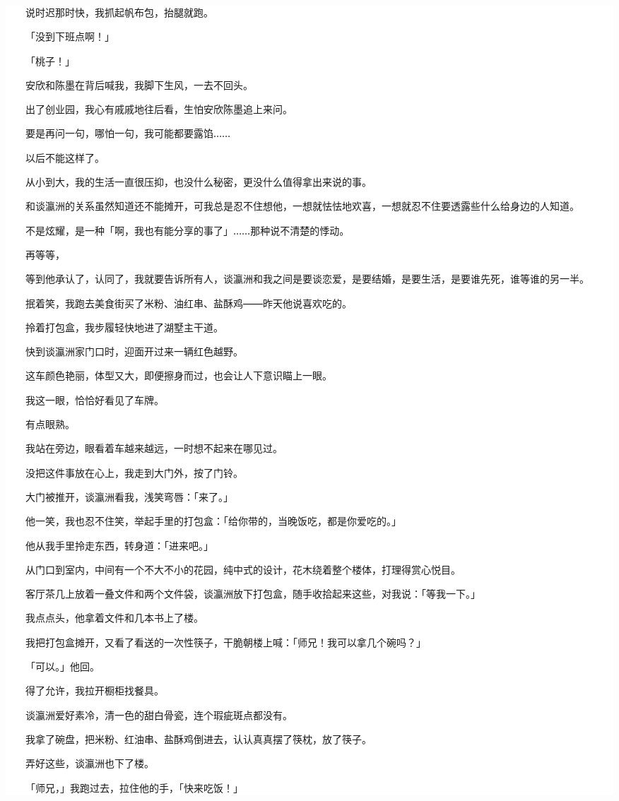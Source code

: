 &emsp;&emsp;说时迟那时快，我抓起帆布包，抬腿就跑。  
  
&emsp;&emsp;「没到下班点啊！」  
  
&emsp;&emsp;「桃子！」  
  
&emsp;&emsp;安欣和陈墨在背后喊我，我脚下生风，一去不回头。  
  
&emsp;&emsp;出了创业园，我心有戚戚地往后看，生怕安欣陈墨追上来问。  
  
&emsp;&emsp;要是再问一句，哪怕一句，我可能都要露馅……  
  
&emsp;&emsp;以后不能这样了。  
  
&emsp;&emsp;从小到大，我的生活一直很压抑，也没什么秘密，更没什么值得拿出来说的事。  
  
&emsp;&emsp;和谈瀛洲的关系虽然知道还不能摊开，可我总是忍不住想他，一想就怯怯地欢喜，一想就忍不住要透露些什么给身边的人知道。  
  
&emsp;&emsp;不是炫耀，是一种「啊，我也有能分享的事了」……那种说不清楚的悸动。  
  
&emsp;&emsp;再等等，  
  
&emsp;&emsp;等到他承认了，认同了，我就要告诉所有人，谈瀛洲和我之间是要谈恋爱，是要结婚，是要生活，是要谁先死，谁等谁的另一半。  
  
&emsp;&emsp;抿着笑，我跑去美食街买了米粉、油红串、盐酥鸡——昨天他说喜欢吃的。  
  
&emsp;&emsp;拎着打包盒，我步履轻快地进了湖墅主干道。  
  
&emsp;&emsp;快到谈瀛洲家门口时，迎面开过来一辆红色越野。  
  
&emsp;&emsp;这车颜色艳丽，体型又大，即便擦身而过，也会让人下意识瞄上一眼。  
  
&emsp;&emsp;我这一眼，恰恰好看见了车牌。  
  
&emsp;&emsp;有点眼熟。  
  
&emsp;&emsp;我站在旁边，眼看着车越来越远，一时想不起来在哪见过。  
  
&emsp;&emsp;没把这件事放在心上，我走到大门外，按了门铃。  
  
&emsp;&emsp;大门被推开，谈瀛洲看我，浅笑弯唇：「来了。」  
  
&emsp;&emsp;他一笑，我也忍不住笑，举起手里的打包盒：「给你带的，当晚饭吃，都是你爱吃的。」  
  
&emsp;&emsp;他从我手里拎走东西，转身道：「进来吧。」  
  
&emsp;&emsp;从门口到室内，中间有一个不大不小的花园，纯中式的设计，花木绕着整个楼体，打理得赏心悦目。  
  
&emsp;&emsp;客厅茶几上放着一叠文件和两个文件袋，谈瀛洲放下打包盒，随手收拾起来这些，对我说：「等我一下。」  
  
&emsp;&emsp;我点点头，他拿着文件和几本书上了楼。  
  
&emsp;&emsp;我把打包盒摊开，又看了看送的一次性筷子，干脆朝楼上喊：「师兄！我可以拿几个碗吗？」  
  
&emsp;&emsp;「可以。」他回。  
  
&emsp;&emsp;得了允许，我拉开橱柜找餐具。  
  
&emsp;&emsp;谈瀛洲爱好素冷，清一色的甜白骨瓷，连个瑕疵斑点都没有。  
  
&emsp;&emsp;我拿了碗盘，把米粉、红油串、盐酥鸡倒进去，认认真真摆了筷枕，放了筷子。  
  
&emsp;&emsp;弄好这些，谈瀛洲也下了楼。  
  
&emsp;&emsp;「师兄，」我跑过去，拉住他的手，「快来吃饭！」  
  
